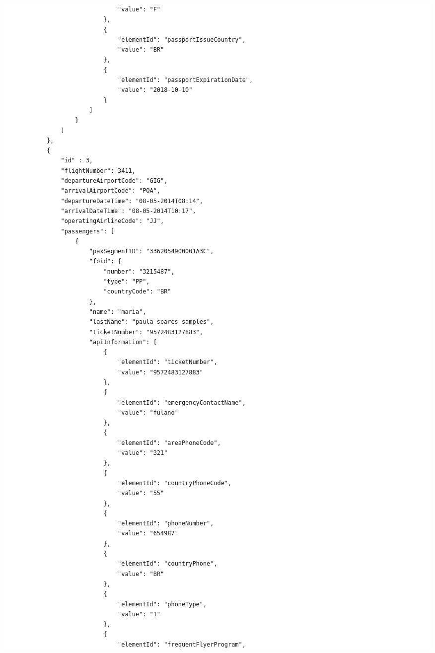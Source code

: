                                     "value": "F"
                                },
                                {
                                    "elementId": "passportIssueCountry",
                                    "value": "BR"
                                },
                                {
                                    "elementId": "passportExpirationDate",
                                    "value": "2018-10-10"
                                }
                            ]
                        }
                    ]
                },
                {
                    "id" : 3,
                    "flightNumber": 3411,
                    "departureAirportCode": "GIG",
                    "arrivalAirportCode": "POA",
                    "departureDateTime": "08-05-2014T08:14",
                    "arrivalDateTime": "08-05-2014T10:17",
                    "operatingAirlineCode": "JJ",
                    "passengers": [
                        {
                            "paxSegmentID": "3362054900001A3C",
                            "foid": {
                                "number": "3215487",
                                "type": "PP",
                                "countryCode": "BR"
                            },
                            "name": "maria",
                            "lastName": "paula soares samples",
                            "ticketNumber": "9572483127883",
                            "apiInformation": [
                                {
                                    "elementId": "ticketNumber",
                                    "value": "9572483127883"
                                },
                                {
                                    "elementId": "emergencyContactName",
                                    "value": "fulano"
                                },
                                {
                                    "elementId": "areaPhoneCode",
                                    "value": "321"
                                },
                                {
                                    "elementId": "countryPhoneCode",
                                    "value": "55"
                                },
                                {
                                    "elementId": "phoneNumber",
                                    "value": "654987"
                                },
                                {
                                    "elementId": "countryPhone",
                                    "value": "BR"
                                },
                                {
                                    "elementId": "phoneType",
                                    "value": "1"
                                },
                                {
                                    "elementId": "frequentFlyerProgram",